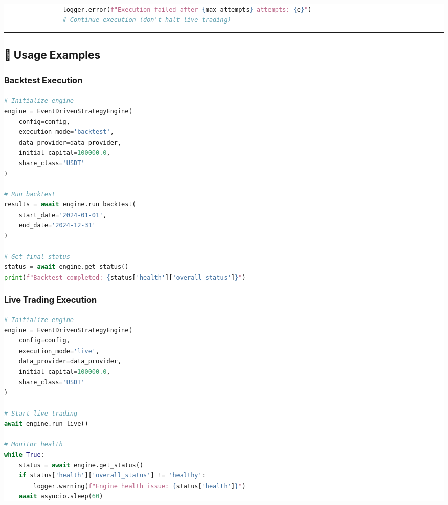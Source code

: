 ```python
                logger.error(f"Execution failed after {max_attempts} attempts: {e}")
                # Continue execution (don't halt live trading)
```

---

## 🚀 **Usage Examples**

### **Backtest Execution**

```python
# Initialize engine
engine = EventDrivenStrategyEngine(
    config=config,
    execution_mode='backtest',
    data_provider=data_provider,
    initial_capital=100000.0,
    share_class='USDT'
)

# Run backtest
results = await engine.run_backtest(
    start_date='2024-01-01',
    end_date='2024-12-31'
)

# Get final status
status = await engine.get_status()
print(f"Backtest completed: {status['health']['overall_status']}")
```

### **Live Trading Execution**

```python
# Initialize engine
engine = EventDrivenStrategyEngine(
    config=config,
    execution_mode='live',
    data_provider=data_provider,
    initial_capital=100000.0,
    share_class='USDT'
)

# Start live trading
await engine.run_live()

# Monitor health
while True:
    status = await engine.get_status()
    if status['health']['overall_status'] != 'healthy':
        logger.warning(f"Engine health issue: {status['health']}")
    await asyncio.sleep(60)
```
